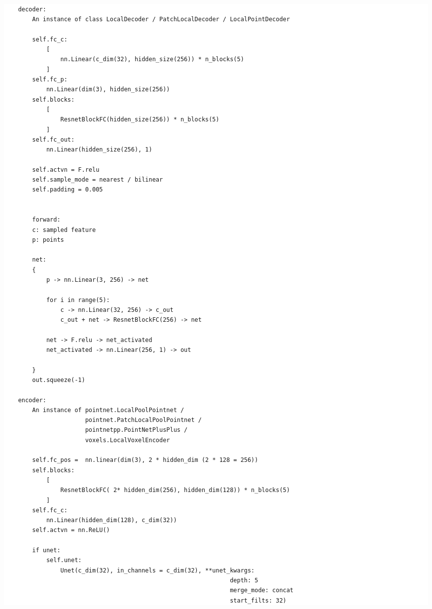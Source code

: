         decoder:
            An instance of class LocalDecoder / PatchLocalDecoder / LocalPointDecoder

            self.fc_c:
                [
                    nn.Linear(c_dim(32), hidden_size(256)) * n_blocks(5)
                ]
            self.fc_p:
                nn.Linear(dim(3), hidden_size(256))
            self.blocks:
                [
                    ResnetBlockFC(hidden_size(256)) * n_blocks(5)
                ]
            self.fc_out:
                nn.Linear(hidden_size(256), 1)

            self.actvn = F.relu
            self.sample_mode = nearest / bilinear
            self.padding = 0.005


            forward:
            c: sampled feature
            p: points

            net:
            {
                p -> nn.Linear(3, 256) -> net

                for i in range(5):
                    c -> nn.Linear(32, 256) -> c_out
                    c_out + net -> ResnetBlockFC(256) -> net
                
                net -> F.relu -> net_activated
                net_activated -> nn.Linear(256, 1) -> out

            }
            out.squeeze(-1)

        encoder:
            An instance of pointnet.LocalPoolPointnet /
                           pointnet.PatchLocalPoolPointnet /
                           pointnetpp.PointNetPlusPlus /
                           voxels.LocalVoxelEncoder
            
            self.fc_pos =  nn.linear(dim(3), 2 * hidden_dim (2 * 128 = 256))
            self.blocks:
                [
                    ResnetBlockFC( 2* hidden_dim(256), hidden_dim(128)) * n_blocks(5)
                ]
            self.fc_c:
                nn.Linear(hidden_dim(128), c_dim(32))
            self.actvn = nn.ReLU()

            if unet:
                self.unet:
                    Unet(c_dim(32), in_channels = c_dim(32), **unet_kwargs:
                                                                    depth: 5
                                                                    merge_mode: concat
                                                                    start_filts: 32)
            